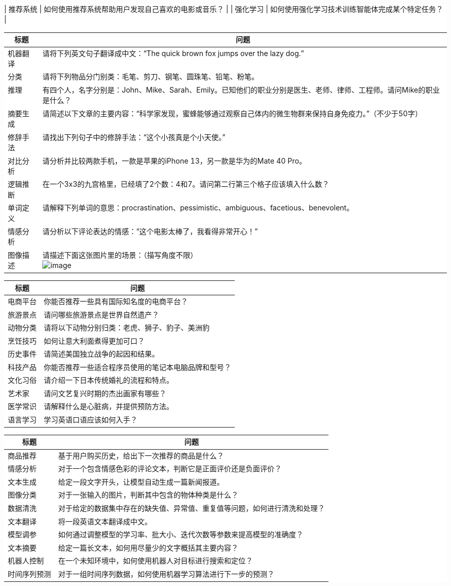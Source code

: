 | 推荐系统                                   | 如何使用推荐系统帮助用户发现自己喜欢的电影或音乐？           |
| 强化学习                                   | 如何使用强化学习技术训练智能体完成某个特定任务？             |

|标题|问题|
|---|---|
|机器翻译|请将下列英文句子翻译成中文：“The quick brown fox jumps over the lazy dog.”|
|分类|请将下列物品分门别类：毛笔、剪刀、钢笔、圆珠笔、铅笔、粉笔。|
|推理|有四个人，名字分别是：John、Mike、Sarah、Emily。已知他们的职业分别是医生、老师、律师、工程师。请问Mike的职业是什么？|
|摘要生成|请简述以下文章的主要内容：“科学家发现，蜜蜂能够通过观察自己体内的微生物群来保持自身免疫力。”（不少于50字）|
|修辞手法|请找出下列句子中的修辞手法：“这个小孩真是个小天使。”|
|对比分析|请分析并比较两款手机，一款是苹果的iPhone 13，另一款是华为的Mate 40 Pro。|
|逻辑推断|在一个3x3的九宫格里，已经填了2个数：4和7。请问第二行第三个格子应该填入什么数？|
|单词定义|请解释下列单词的意思：procrastination、pessimistic、ambiguous、facetious、benevolent。|
|情感分析|请分析以下评论表达的情感：“这个电影太棒了，我看得非常开心！”|
|图像描述|请描述下面这张图片里的场景：（描写角度不限）<br>![image](https://i.imgur.com/1vCJls9.jpg)|

|标题|问题|
|---|---|
|电商平台|你能否推荐一些具有国际知名度的电商平台？|
|旅游景点|请问哪些旅游景点是世界自然遗产？|
|动物分类|请将以下动物分别归类：老虎、狮子、豹子、美洲豹|
|烹饪技巧|如何让意大利面煮得更加可口？|
|历史事件|请简述美国独立战争的起因和结果。|
|科技产品|你能否推荐一些适合程序员使用的笔记本电脑品牌和型号？|
|文化习俗|请介绍一下日本传统婚礼的流程和特点。|
|艺术家|请问文艺复兴时期的杰出画家有哪些？|
|医学常识|请解释什么是心脏病，并提供预防方法。|
|语言学习|学习英语口语应该如何入手？|

| 标题 | 问题 |
| --- | --- |
| 商品推荐 | 基于用户购买历史，给出下一次推荐的商品是什么？ |
| 情感分析 | 对于一个包含情感色彩的评论文本，判断它是正面评价还是负面评价？ |
| 文本生成 | 给定一段文字开头，让模型自动生成一篇新闻报道。 |
| 图像分类 | 对于一张输入的图片，判断其中包含的物体种类是什么？ |
| 数据清洗 | 对于给定的数据集中存在的缺失值、异常值、重复值等问题，如何进行清洗和处理？ |
| 文本翻译 | 将一段英语文本翻译成中文。 |
| 模型调参 | 如何通过调整模型的学习率、批大小、迭代次数等参数来提高模型的准确度？ |
| 文本摘要 | 给定一篇长文本，如何用尽量少的文字概括其主要内容？ |
| 机器人控制 | 在一个未知环境中，如何使用机器人对目标进行搜索和定位？ |
| 时间序列预测 | 对于一组时间序列数据，如何使用机器学习算法进行下一步的预测？ |
